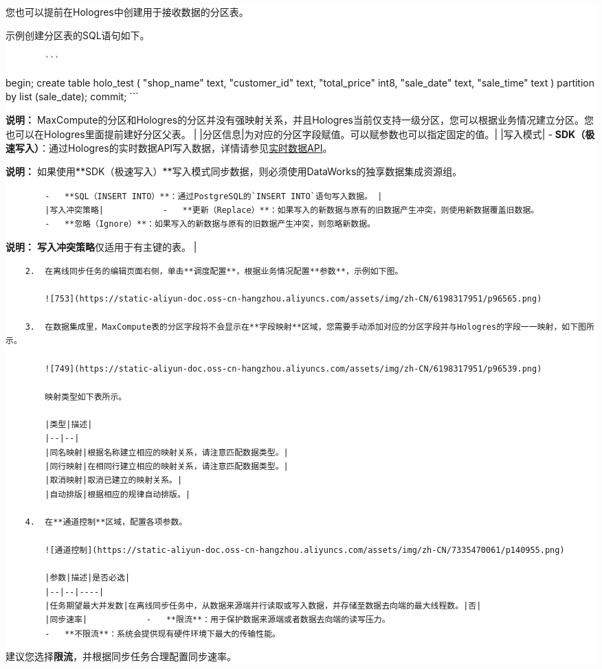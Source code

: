 您也可以提前在Hologres中创建用于接收数据的分区表。

示例创建分区表的SQL语句如下。

            ```
begin;
create table holo_test (
 "shop_name" text,
 "customer_id" text,
 "total_price" int8,
 "sale_date" text,
 "sale_time" text
)
partition by  list (sale_date);
commit;
            ```

**说明：** MaxCompute的分区和Hologres的分区并没有强映射关系，并且Hologres当前仅支持一级分区，您可以根据业务情况建立分区。您也可以在Hologres里面提前建好分区父表。 |
            |分区信息|为对应的分区字段赋值。可以赋参数也可以指定固定的值。|
            |写入模式|            -   **SDK（极速写入）**：通过Hologres的实时数据API写入数据，详情请参见[实时数据API](/intl.zh-CN/数据接入/大数据/实时计算Flink版/实时数据API.md)。

**说明：** 如果使用**SDK（极速写入）**写入模式同步数据，则必须使用DataWorks的独享数据集成资源组。

            -   **SQL（INSERT INTO）**：通过PostgreSQL的`INSERT INTO`语句写入数据。 |
            |写入冲突策略|            -   **更新（Replace）**：如果写入的新数据与原有的旧数据产生冲突，则使用新数据覆盖旧数据。
            -   **忽略（Ignore）**：如果写入的新数据与原有的旧数据产生冲突，则忽略新数据。
**说明：** **写入冲突策略**仅适用于有主键的表。 |

        2.  在离线同步任务的编辑页面右侧，单击**调度配置**，根据业务情况配置**参数**，示例如下图。

            ![753](https://static-aliyun-doc.oss-cn-hangzhou.aliyuncs.com/assets/img/zh-CN/6198317951/p96565.png)

        3.  在数据集成里，MaxCompute表的分区字段将不会显示在**字段映射**区域，您需要手动添加对应的分区字段并与Hologres的字段一一映射，如下图所示。

            ![749](https://static-aliyun-doc.oss-cn-hangzhou.aliyuncs.com/assets/img/zh-CN/6198317951/p96539.png)

            映射类型如下表所示。

            |类型|描述|
            |--|--|
            |同名映射|根据名称建立相应的映射关系，请注意匹配数据类型。|
            |同行映射|在相同行建立相应的映射关系，请注意匹配数据类型。|
            |取消映射|取消已建立的映射关系。|
            |自动排版|根据相应的规律自动排版。|

        4.  在**通道控制**区域，配置各项参数。

            ![通道控制](https://static-aliyun-doc.oss-cn-hangzhou.aliyuncs.com/assets/img/zh-CN/7335470061/p140955.png)

            |参数|描述|是否必选|
            |--|--|----|
            |任务期望最大并发数|在离线同步任务中，从数据来源端并行读取或写入数据，并存储至数据去向端的最大线程数。|否|
            |同步速率|            -   **限流**：用于保护数据来源端或者数据去向端的读写压力。
            -   **不限流**：系统会提供现有硬件环境下最大的传输性能。
建议您选择**限流**，并根据同步任务合理配置同步速率。
